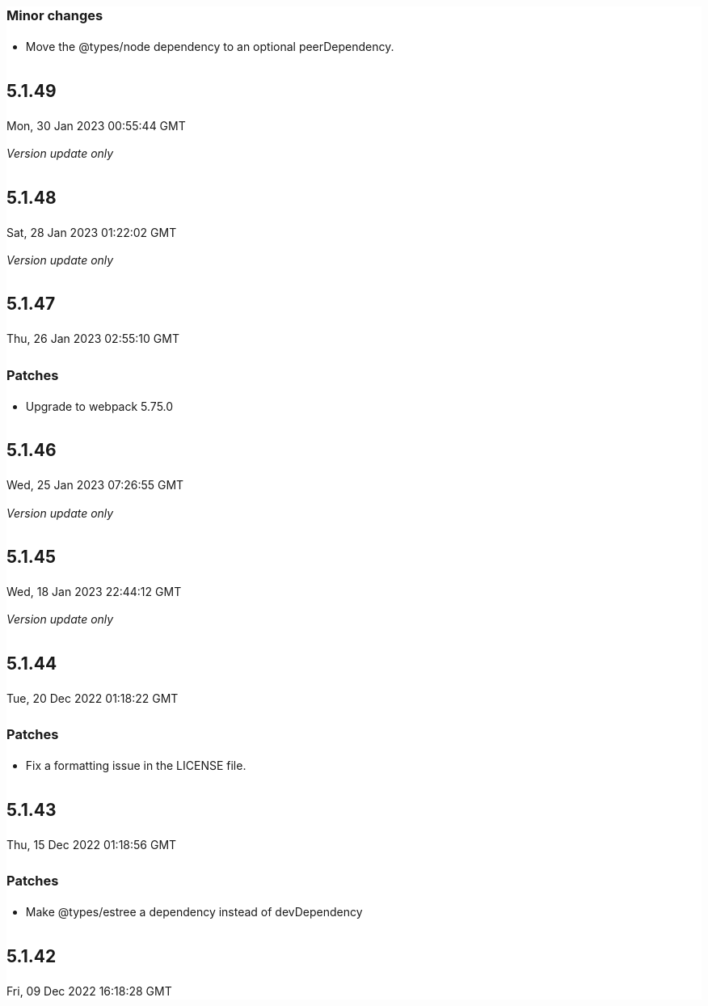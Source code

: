 ### Minor changes

- Move the @types/node dependency to an optional peerDependency.

## 5.1.49
Mon, 30 Jan 2023 00:55:44 GMT

_Version update only_

## 5.1.48
Sat, 28 Jan 2023 01:22:02 GMT

_Version update only_

## 5.1.47
Thu, 26 Jan 2023 02:55:10 GMT

### Patches

- Upgrade to webpack 5.75.0

## 5.1.46
Wed, 25 Jan 2023 07:26:55 GMT

_Version update only_

## 5.1.45
Wed, 18 Jan 2023 22:44:12 GMT

_Version update only_

## 5.1.44
Tue, 20 Dec 2022 01:18:22 GMT

### Patches

- Fix a formatting issue in the LICENSE file.

## 5.1.43
Thu, 15 Dec 2022 01:18:56 GMT

### Patches

- Make @types/estree a dependency instead of devDependency

## 5.1.42
Fri, 09 Dec 2022 16:18:28 GMT
